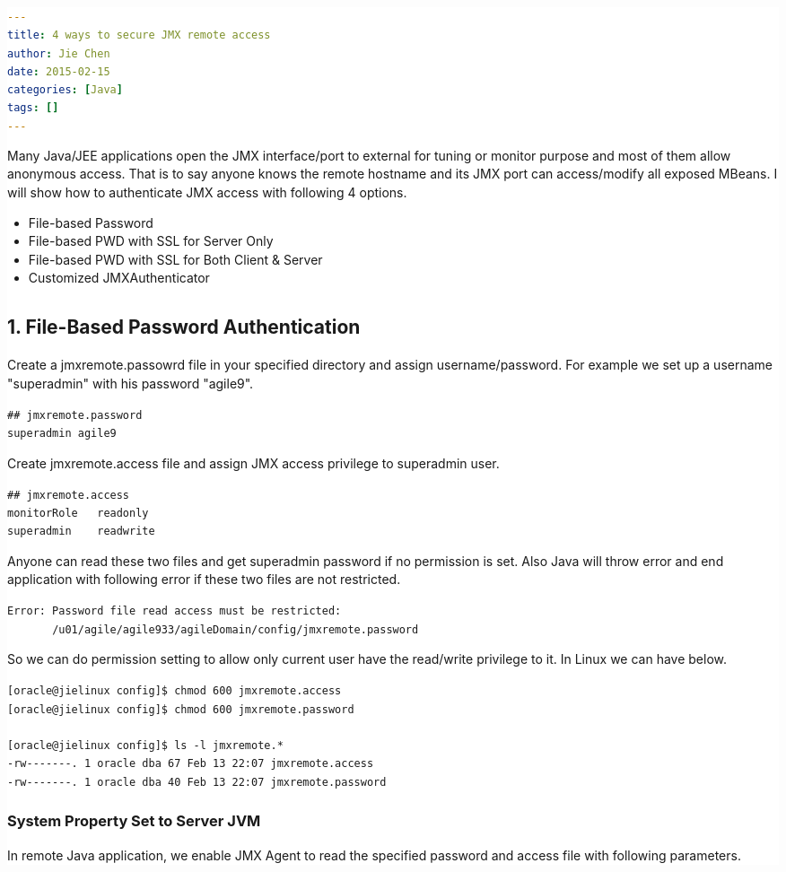 ```yaml
---
title: 4 ways to secure JMX remote access
author: Jie Chen
date: 2015-02-15
categories: [Java]
tags: []
---
```


Many Java/JEE applications open the JMX interface/port to external for tuning or monitor purpose and most of them allow anonymous access. That is to say anyone knows the remote hostname and its JMX port can access/modify all exposed MBeans. I will show how to authenticate JMX access with following 4 options.

*  File-based Password 
* File-based PWD with SSL for Server Only
* File-based PWD with SSL for Both Client & Server
* Customized JMXAuthenticator

## 1. File-Based Password Authentication

Create a jmxremote.passowrd file in your specified directory and assign username/password. For example we set up a username "superadmin" with his password "agile9". 

	## jmxremote.password
	superadmin agile9

Create jmxremote.access file and assign JMX access privilege to superadmin user.

	## jmxremote.access
	monitorRole   readonly
	superadmin    readwrite

Anyone can read these two files and get superadmin password if no permission is set. Also Java will throw error and end application with following error if these two files are not restricted.

	Error: Password file read access must be restricted: 
		   /u01/agile/agile933/agileDomain/config/jmxremote.password

 So we can do permission setting to allow only current user have the read/write privilege to it. In Linux we can have below.

	[oracle@jielinux config]$ chmod 600 jmxremote.access
	[oracle@jielinux config]$ chmod 600 jmxremote.password

	[oracle@jielinux config]$ ls -l jmxremote.*
	-rw-------. 1 oracle dba 67 Feb 13 22:07 jmxremote.access
	-rw-------. 1 oracle dba 40 Feb 13 22:07 jmxremote.password

### System Property Set to Server JVM

In remote Java application, we enable JMX Agent to read the specified password and access file with following parameters.
